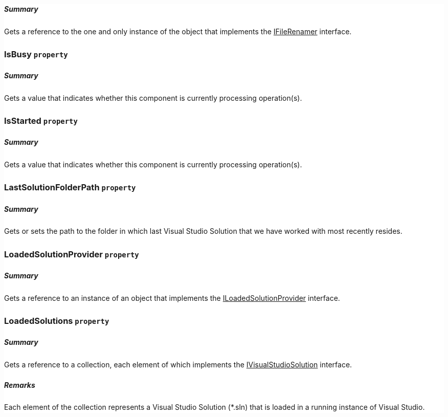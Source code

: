 ##### Summary

Gets a reference to the one and only instance of the object that implements the
[IFileRenamer](#T-MFR-Renamers-Files-Interfaces-IFileRenamer 'MFR.Renamers.Files.Interfaces.IFileRenamer') interface.

<a name='P-MFR-Renamers-Files-FileRenamer-IsBusy'></a>
### IsBusy `property`

##### Summary

Gets a value that indicates whether this component is currently processing
operation(s).

<a name='P-MFR-Renamers-Files-FileRenamer-IsStarted'></a>
### IsStarted `property`

##### Summary

Gets a value that indicates whether this component is currently processing
operation(s).

<a name='P-MFR-Renamers-Files-FileRenamer-LastSolutionFolderPath'></a>
### LastSolutionFolderPath `property`

##### Summary

Gets or sets the path to the folder in which last Visual Studio Solution that
we have worked with most recently resides.

<a name='P-MFR-Renamers-Files-FileRenamer-LoadedSolutionProvider'></a>
### LoadedSolutionProvider `property`

##### Summary

Gets a reference to an instance of an object that implements the
[ILoadedSolutionProvider](#T-MFR-Solutions-Providers-Interfaces-ILoadedSolutionProvider 'MFR.Solutions.Providers.Interfaces.ILoadedSolutionProvider')
interface.

<a name='P-MFR-Renamers-Files-FileRenamer-LoadedSolutions'></a>
### LoadedSolutions `property`

##### Summary

Gets a reference to a collection, each element of which implements the
[IVisualStudioSolution](#T-xyLOGIX-VisualStudio-Solutions-Interfaces-IVisualStudioSolution 'xyLOGIX.VisualStudio.Solutions.Interfaces.IVisualStudioSolution')
interface.

##### Remarks

Each element of the collection represents a Visual Studio Solution (*.sln) that
is loaded in a running instance of Visual Studio.
